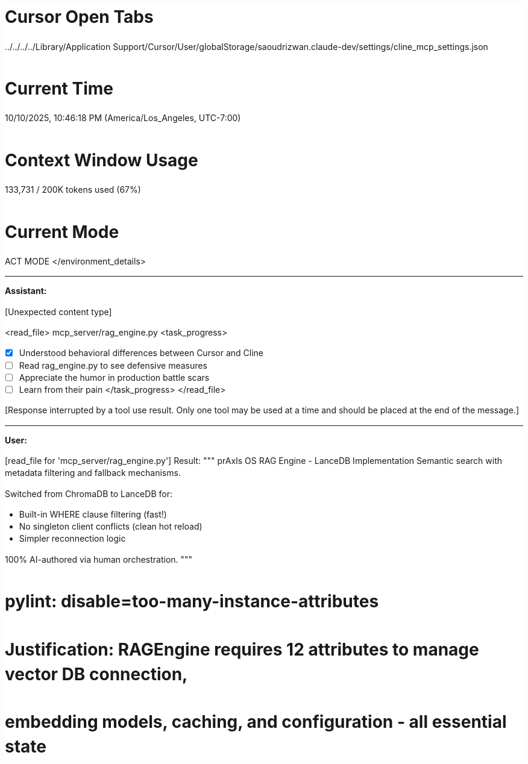 # Cursor Open Tabs
../../../../Library/Application Support/Cursor/User/globalStorage/saoudrizwan.claude-dev/settings/cline_mcp_settings.json

# Current Time
10/10/2025, 10:46:18 PM (America/Los_Angeles, UTC-7:00)

# Context Window Usage
133,731 / 200K tokens used (67%)

# Current Mode
ACT MODE
</environment_details>

---

**Assistant:**

[Unexpected content type]

<read_file>
<path>mcp_server/rag_engine.py</path>
<task_progress>
- [x] Understood behavioral differences between Cursor and Cline
- [ ] Read rag_engine.py to see defensive measures
- [ ] Appreciate the humor in production battle scars
- [ ] Learn from their pain
</task_progress>
</read_file>

[Response interrupted by a tool use result. Only one tool may be used at a time and should be placed at the end of the message.]

---

**User:**

[read_file for 'mcp_server/rag_engine.py'] Result:
"""
prAxIs OS RAG Engine - LanceDB Implementation
Semantic search with metadata filtering and fallback mechanisms.

Switched from ChromaDB to LanceDB for:
- Built-in WHERE clause filtering (fast!)
- No singleton client conflicts (clean hot reload)
- Simpler reconnection logic

100% AI-authored via human orchestration.
"""

# pylint: disable=too-many-instance-attributes
# Justification: RAGEngine requires 12 attributes to manage vector DB connection,
# embedding models, caching, and configuration - all essential state
